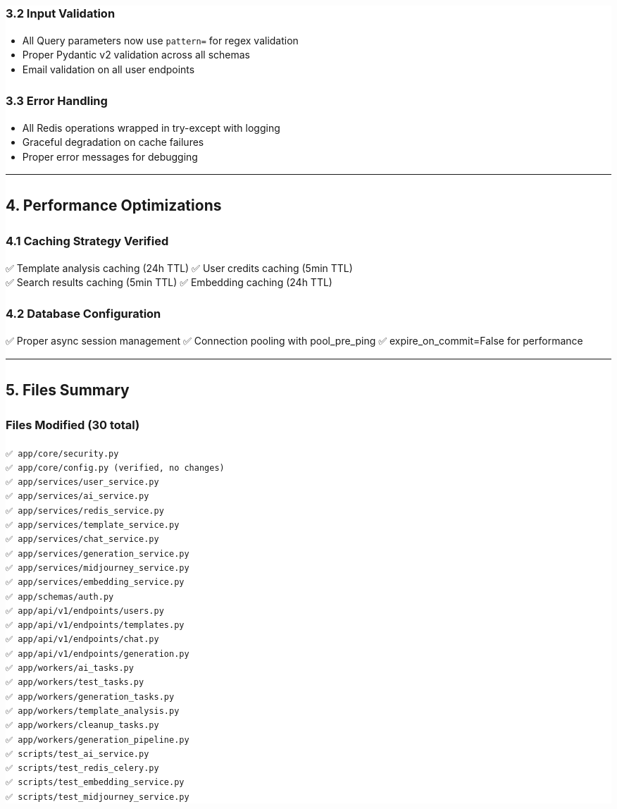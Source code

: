 ### 3.2 Input Validation
- All Query parameters now use `pattern=` for regex validation
- Proper Pydantic v2 validation across all schemas
- Email validation on all user endpoints

### 3.3 Error Handling
- All Redis operations wrapped in try-except with logging
- Graceful degradation on cache failures
- Proper error messages for debugging

---

## 4. Performance Optimizations

### 4.1 Caching Strategy Verified
✅ Template analysis caching (24h TTL)
✅ User credits caching (5min TTL)  
✅ Search results caching (5min TTL)
✅ Embedding caching (24h TTL)

### 4.2 Database Configuration
✅ Proper async session management
✅ Connection pooling with pool_pre_ping
✅ expire_on_commit=False for performance

---

## 5. Files Summary

### Files Modified (30 total)
```
✅ app/core/security.py
✅ app/core/config.py (verified, no changes)
✅ app/services/user_service.py
✅ app/services/ai_service.py
✅ app/services/redis_service.py
✅ app/services/template_service.py
✅ app/services/chat_service.py
✅ app/services/generation_service.py
✅ app/services/midjourney_service.py
✅ app/services/embedding_service.py
✅ app/schemas/auth.py
✅ app/api/v1/endpoints/users.py
✅ app/api/v1/endpoints/templates.py
✅ app/api/v1/endpoints/chat.py
✅ app/api/v1/endpoints/generation.py
✅ app/workers/ai_tasks.py
✅ app/workers/test_tasks.py
✅ app/workers/generation_tasks.py
✅ app/workers/template_analysis.py
✅ app/workers/cleanup_tasks.py
✅ app/workers/generation_pipeline.py
✅ scripts/test_ai_service.py
✅ scripts/test_redis_celery.py
✅ scripts/test_embedding_service.py
✅ scripts/test_midjourney_service.py
```
